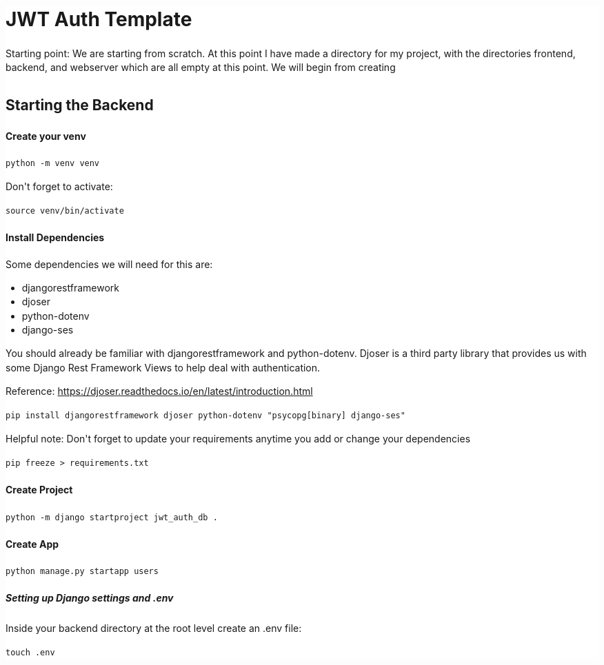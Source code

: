 # JWT Auth Template

Starting point:
We are starting from scratch. At this point I have made a directory for my project, with the directories frontend, backend, and webserver which are all empty at this point. We will begin from creating 

## Starting the Backend


#### Create your venv

```
python -m venv venv
```

Don't forget to activate:
```
source venv/bin/activate
```

#### Install Dependencies
Some dependencies we will need for this are:
- djangorestframework
- djoser
- python-dotenv
- django-ses

You should already be familiar with djangorestframework and python-dotenv. Djoser is a third party library that provides us with some Django Rest Framework Views to help deal with authentication.

Reference: https://djoser.readthedocs.io/en/latest/introduction.html

```
pip install djangorestframework djoser python-dotenv "psycopg[binary] django-ses"
```

Helpful note: Don't forget to update your requirements anytime you add or change your dependencies

```
pip freeze > requirements.txt
```

#### Create Project

```
python -m django startproject jwt_auth_db .
```

#### Create App

```
python manage.py startapp users
```

##### Setting up Django settings and .env
Inside your backend directory at the root level create an .env file:
```
touch .env
```

